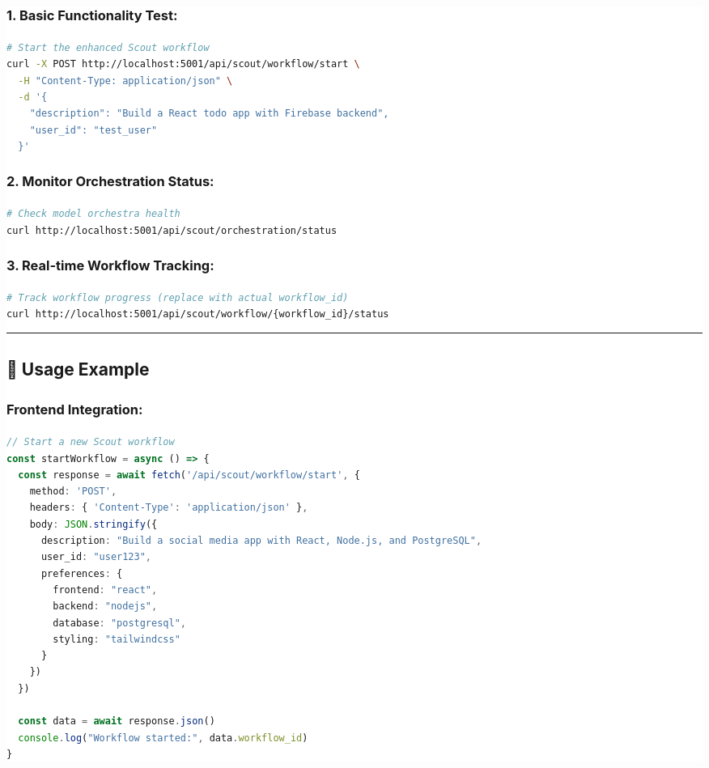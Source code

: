 ### **1. Basic Functionality Test:**
```bash
# Start the enhanced Scout workflow
curl -X POST http://localhost:5001/api/scout/workflow/start \
  -H "Content-Type: application/json" \
  -d '{
    "description": "Build a React todo app with Firebase backend",
    "user_id": "test_user"
  }'
```

### **2. Monitor Orchestration Status:**
```bash
# Check model orchestra health
curl http://localhost:5001/api/scout/orchestration/status
```

### **3. Real-time Workflow Tracking:**
```bash
# Track workflow progress (replace with actual workflow_id)
curl http://localhost:5001/api/scout/workflow/{workflow_id}/status
```

---

## 🎯 **Usage Example**

### **Frontend Integration:**
```typescript
// Start a new Scout workflow
const startWorkflow = async () => {
  const response = await fetch('/api/scout/workflow/start', {
    method: 'POST',
    headers: { 'Content-Type': 'application/json' },
    body: JSON.stringify({
      description: "Build a social media app with React, Node.js, and PostgreSQL",
      user_id: "user123",
      preferences: {
        frontend: "react",
        backend: "nodejs", 
        database: "postgresql",
        styling: "tailwindcss"
      }
    })
  })
  
  const data = await response.json()
  console.log("Workflow started:", data.workflow_id)
}
```
